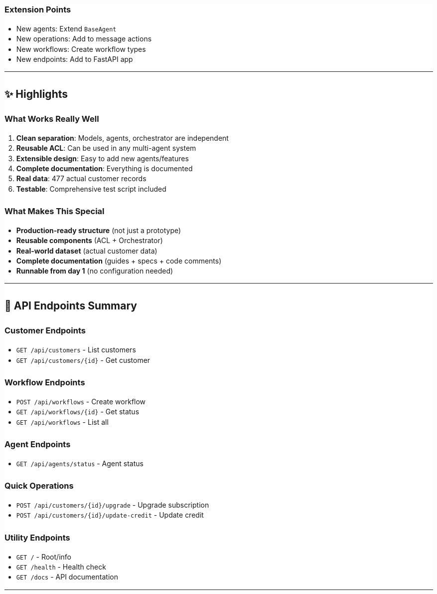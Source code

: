 ### Extension Points
- New agents: Extend `BaseAgent`
- New operations: Add to message actions
- New workflows: Create workflow types
- New endpoints: Add to FastAPI app

---

## ✨ Highlights

### What Works Really Well
1. **Clean separation**: Models, agents, orchestrator are independent
2. **Reusable ACL**: Can be used in any multi-agent system
3. **Extensible design**: Easy to add new agents/features
4. **Complete documentation**: Everything is documented
5. **Real data**: 477 actual customer records
6. **Testable**: Comprehensive test script included

### What Makes This Special
- **Production-ready structure** (not just a prototype)
- **Reusable components** (ACL + Orchestrator)
- **Real-world dataset** (actual customer data)
- **Complete documentation** (guides + specs + code comments)
- **Runnable from day 1** (no configuration needed)

---

## 📝 API Endpoints Summary

### Customer Endpoints
- `GET /api/customers` - List customers
- `GET /api/customers/{id}` - Get customer

### Workflow Endpoints  
- `POST /api/workflows` - Create workflow
- `GET /api/workflows/{id}` - Get status
- `GET /api/workflows` - List all

### Agent Endpoints
- `GET /api/agents/status` - Agent status

### Quick Operations
- `POST /api/customers/{id}/upgrade` - Upgrade subscription
- `POST /api/customers/{id}/update-credit` - Update credit

### Utility Endpoints
- `GET /` - Root/info
- `GET /health` - Health check
- `GET /docs` - API documentation

---